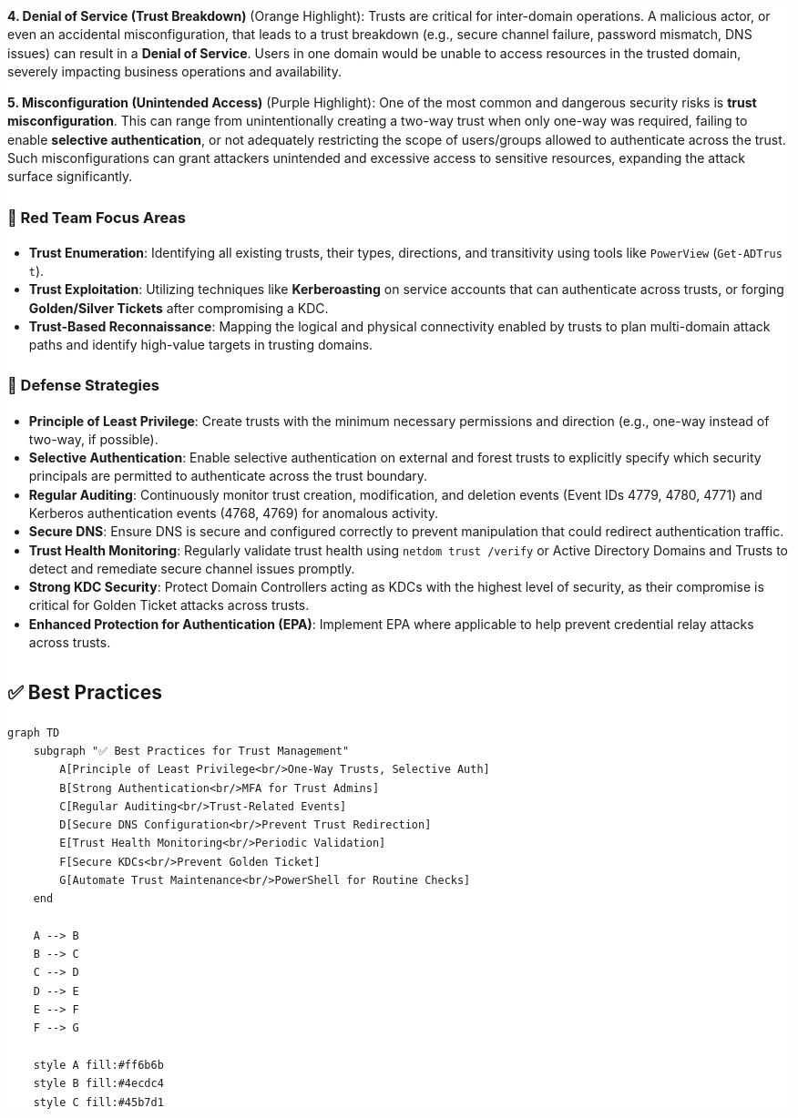 **4. Denial of Service (Trust Breakdown)** (Orange Highlight): Trusts are critical for inter-domain operations. A malicious actor, or even an accidental misconfiguration, that leads to a trust breakdown (e.g., secure channel failure, password mismatch, DNS issues) can result in a **Denial of Service**. Users in one domain would be unable to access resources in the trusted domain, severely impacting business operations and availability.

**5. Misconfiguration (Unintended Access)** (Purple Highlight): One of the most common and dangerous security risks is **trust misconfiguration**. This can range from unintentionally creating a two-way trust when only one-way was required, failing to enable **selective authentication**, or not adequately restricting the scope of users/groups allowed to authenticate across the trust. Such misconfigurations can grant attackers unintended and excessive access to sensitive resources, expanding the attack surface significantly.

### 🎯 Red Team Focus Areas

*   **Trust Enumeration**: Identifying all existing trusts, their types, directions, and transitivity using tools like `PowerView` (`Get-ADTrust`).
*   **Trust Exploitation**: Utilizing techniques like **Kerberoasting** on service accounts that can authenticate across trusts, or forging **Golden/Silver Tickets** after compromising a KDC.
*   **Trust-Based Reconnaissance**: Mapping the logical and physical connectivity enabled by trusts to plan multi-domain attack paths and identify high-value targets in trusting domains.


### 🔐 Defense Strategies

*   **Principle of Least Privilege**: Create trusts with the minimum necessary permissions and direction (e.g., one-way instead of two-way, if possible).
*   **Selective Authentication**: Enable selective authentication on external and forest trusts to explicitly specify which security principals are permitted to authenticate across the trust boundary.
*   **Regular Auditing**: Continuously monitor trust creation, modification, and deletion events (Event IDs 4779, 4780, 4771) and Kerberos authentication events (4768, 4769) for anomalous activity.
*   **Secure DNS**: Ensure DNS is secure and configured correctly to prevent manipulation that could redirect authentication traffic.
*   **Trust Health Monitoring**: Regularly validate trust health using `netdom trust /verify` or Active Directory Domains and Trusts to detect and remediate secure channel issues promptly.
*   **Strong KDC Security**: Protect Domain Controllers acting as KDCs with the highest level of security, as their compromise is critical for Golden Ticket attacks across trusts.
*   **Enhanced Protection for Authentication (EPA)**: Implement EPA where applicable to help prevent credential relay attacks across trusts.

## ✅ Best Practices

```mermaid
graph TD
    subgraph "✅ Best Practices for Trust Management"
        A[Principle of Least Privilege<br/>One-Way Trusts, Selective Auth]
        B[Strong Authentication<br/>MFA for Trust Admins]
        C[Regular Auditing<br/>Trust-Related Events]
        D[Secure DNS Configuration<br/>Prevent Trust Redirection]
        E[Trust Health Monitoring<br/>Periodic Validation]
        F[Secure KDCs<br/>Prevent Golden Ticket]
        G[Automate Trust Maintenance<br/>PowerShell for Routine Checks]
    end
    
    A --> B
    B --> C
    C --> D
    D --> E
    E --> F
    F --> G
    
    style A fill:#ff6b6b
    style B fill:#4ecdc4
    style C fill:#45b7d1
```